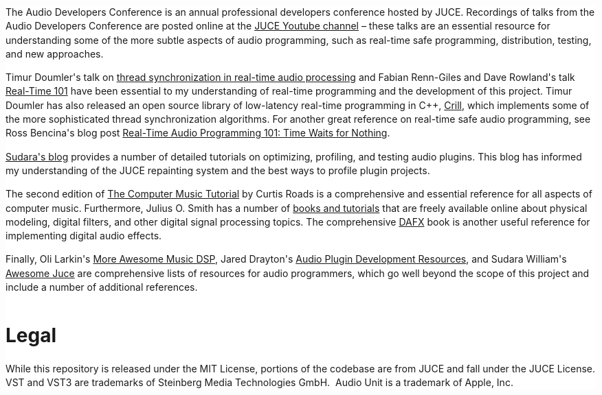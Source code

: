 The Audio Developers Conference is an annual professional developers conference hosted by JUCE. Recordings of talks from the Audio Developers Conference are posted online at the [JUCE Youtube channel](https://www.youtube.com/@JUCElibrary/videos) – these talks are an essential resource for understanding some of the more subtle aspects of audio programming, such as real-time safe programming, distribution, testing, and new approaches. 

Timur Doumler's talk on [thread synchronization in real-time audio processing](https://www.youtube.com/watch?v=7fKxIZOyBCE) and Fabian Renn-Giles and Dave Rowland's talk [Real-Time 101](https://www.youtube.com/watch?v=Q0vrQFyAdWI) have been essential to my understanding of real-time programming and the development of this project. Timur Doumler has also released an open source library of low-latency real-time programming in C++, [Crill](https://github.com/crill-dev/crill), which implements some of the more sophisticated thread synchronization algorithms. For another great reference on real-time safe audio programming, see Ross Bencina's blog post [Real-Time Audio Programming 101: Time Waits for Nothing](http://www.rossbencina.com/code/real-time-audio-programming-101-time-waits-for-nothing).

[Sudara's blog](https://melatonin.dev/blog/) provides a number of detailed tutorials on optimizing, profiling, and testing audio plugins. This blog has informed my understanding of the JUCE repainting system and the best ways to profile plugin projects. 

The second edition of [The Computer Music Tutorial](https://www.amazon.com/Computer-Music-Tutorial-MIT-Press/dp/0262680823) by Curtis Roads is a comprehensive and essential reference for all aspects of computer music. Furthermore, Julius O. Smith has a number of [books and tutorials](https://ccrma.stanford.edu/~jos/pubs.html) that are freely available online about physical modeling, digital filters, and other digital signal processing topics. The comprehensive [DAFX](https://www.dafx.de/DAFX_Book_Page_2nd_edition/index.html) book is another useful reference for implementing digital audio effects.

Finally, Oli Larkin's [More Awesome Music DSP](https://github.com/olilarkin/awesome-musicdsp), Jared Drayton's [Audio Plugin Development Resources](https://github.com/jareddrayton/Audio-Plugin-Development-Resources), and Sudara William's [Awesome Juce](https://github.com/sudara/awesome-juce) are comprehensive lists of resources for audio programmers, which go well beyond the scope of this project and include a number of additional references. 

# Legal

While this repository is released under the MIT License, portions of the codebase are from JUCE and fall under the JUCE License. 
VST and VST3 are trademarks of Steinberg Media Technologies GmbH. 
Audio Unit is a trademark of Apple, Inc. 